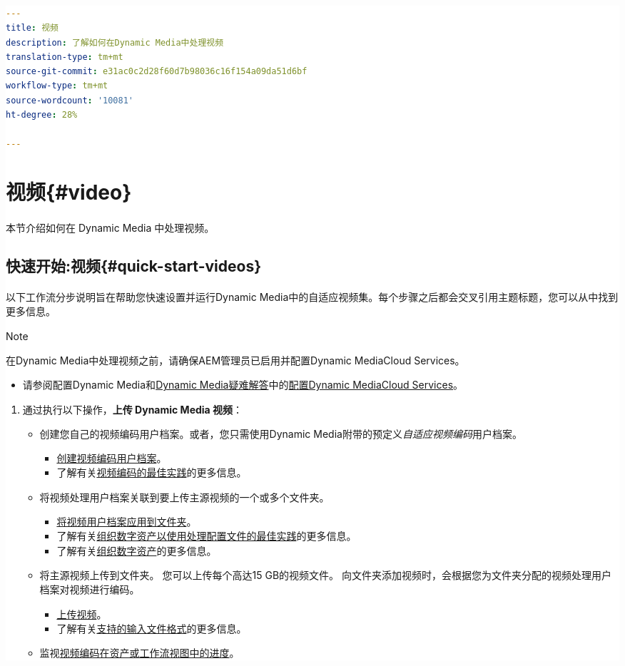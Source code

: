 ```yaml
---
title: 视频
description: 了解如何在Dynamic Media中处理视频
translation-type: tm+mt
source-git-commit: e31ac0c2d28f60d7b98036c16f154a09da51d6bf
workflow-type: tm+mt
source-wordcount: '10081'
ht-degree: 28%

---
```



# 视频{#video}

本节介绍如何在 Dynamic Media 中处理视频。

## 快速开始:视频{#quick-start-videos}

以下工作流分步说明旨在帮助您快速设置并运行Dynamic Media中的自适应视频集。每个步骤之后都会交叉引用主题标题，您可以从中找到更多信息。

>[!NOTE]
>
>在Dynamic Media中处理视频之前，请确保AEM管理员已启用并配置Dynamic MediaCloud Services。
>
>* 请参阅配置Dynamic Media和[Dynamic Media疑难解答](/help/assets/dynamic-media/troubleshoot-dm.md)中的[配置Dynamic MediaCloud Services](/help/assets/dynamic-media/config-dm.md#configuring-dynamic-media-cloud-services)。

>



1. 通过执行以下操作，**上传 Dynamic Media 视频**：

   * 创建您自己的视频编码用户档案。或者，您只需使用Dynamic Media附带的预定义&#x200B;_自适应视频编码_&#x200B;用户档案。

      * [创建视频编码用户档案](/help/assets/dynamic-media/video-profiles.md#creating-a-video-encoding-profile-for-adaptive-streaming)。
      * 了解有关[视频编码的最佳实践](#best-practices-for-encoding-videos)的更多信息。
   * 将视频处理用户档案关联到要上传主源视频的一个或多个文件夹。

      * [将视频用户档案应用到文件夹](/help/assets/dynamic-media/video-profiles.md#applying-a-video-profile-to-folders)。
      * 了解有关[组织数字资产以使用处理配置文件的最佳实践](/help/assets/dynamic-media/best-practices-for-file-management.md)的更多信息。
      * 了解有关[组织数字资产](/help/assets/organize-assets.md)的更多信息。
   * 将主源视频上传到文件夹。 您可以上传每个高达15 GB的视频文件。 向文件夹添加视频时，会根据您为文件夹分配的视频处理用户档案对视频进行编码。

      * [上传视频](/help/assets/manage-video-assets.md#upload-and-preview-video-assets)。
      * 了解有关[支持的输入文件格式](/help/assets/file-format-support.md)的更多信息。
   * 监视[视频编码在资产或工作流视图中的进度](#monitoring-video-encoding-and-youtube-publishing-progress)。

